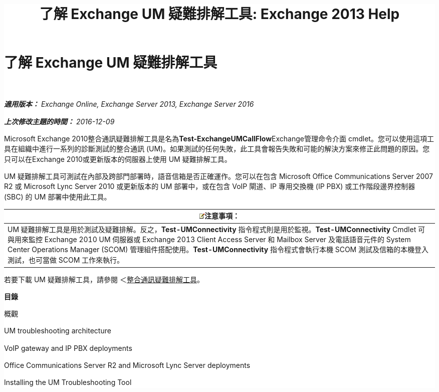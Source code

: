 ﻿---
title: '了解 Exchange UM 疑難排解工具: Exchange 2013 Help'
TOCTitle: 了解 Exchange UM 疑難排解工具
ms:assetid: cc11bf5e-2c87-4495-b2ad-3e9a6bc81dbc
ms:mtpsurl: https://technet.microsoft.com/zh-tw/library/Gg584301(v=EXCHG.150)
ms:contentKeyID: 56271553
ms.date: 05/21/2018
mtps_version: v=EXCHG.150
ms.translationtype: MT
---

# 了解 Exchange UM 疑難排解工具

 

_**適用版本：** Exchange Online, Exchange Server 2013, Exchange Server 2016_

_**上次修改主題的時間：** 2016-12-09_

Microsoft Exchange 2010整合通訊疑難排解工具是名為**Test-ExchangeUMCallFlow**Exchange管理命令介面 cmdlet。您可以使用這項工具在組織中進行一系列的診斷測試的整合通訊 (UM)。如果測試的任何失敗，此工具會報告失敗和可能的解決方案來修正此問題的原因。您只可以在Exchange 2010或更新版本的伺服器上使用 UM 疑難排解工具。

UM 疑難排解工具可測試在內部及跨部門部署時，語音信箱是否正確運作。您可以在包含 Microsoft Office Communications Server 2007 R2 或 Microsoft Lync Server 2010 或更新版本的 UM 部署中，或在包含 VoIP 閘道、IP 專用交換機 (IP PBX) 或工作階段邊界控制器 (SBC) 的 UM 部署中使用此工具。

<table>
<thead>
<tr class="header">
<th><img src="images/Bb124558.note(EXCHG.150).gif" title="注意事項" alt="注意事項" />注意事項：</th>
</tr>
</thead>
<tbody>
<tr class="odd">
<td>UM 疑難排解工具是用於測試及疑難排解。反之，<strong>Test-UMConnectivity</strong> 指令程式則是用於監視。<strong>Test-UMConnectivity</strong> Cmdlet 可與用來監控 Exchange 2010 UM 伺服器或 Exchange 2013 Client Access Server 和 Mailbox Server 及電話語音元件的 System Center Operations Manager (SCOM) 管理組件搭配使用。<strong>Test-UMConnectivity</strong> 指令程式會執行本機 SCOM 測試及信箱的本機登入測試，也可當做 SCOM 工作來執行。</td>
</tr>
</tbody>
</table>


若要下載 UM 疑難排解工具，請參閱 ＜[整合通訊疑難排解工具](https://go.microsoft.com/fwlink/p/?linkid=182625)。

**目錄**

概觀

UM troubleshooting architecture

VoIP gateway and IP PBX deployments

Office Communications Server R2 and Microsoft Lync Server deployments

Installing the UM Troubleshooting Tool
